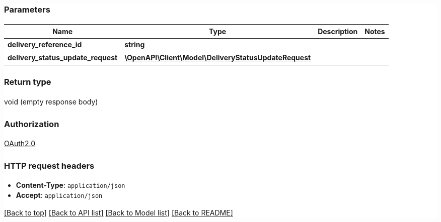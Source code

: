
### Parameters

| Name | Type | Description  | Notes |
| ------------- | ------------- | ------------- | ------------- |
| **delivery_reference_id** | **string**|  | |
| **delivery_status_update_request** | [**\OpenAPI\Client\Model\DeliveryStatusUpdateRequest**](../Model/DeliveryStatusUpdateRequest.md)|  | |

### Return type

void (empty response body)

### Authorization

[OAuth2.0](../../README.md#OAuth2.0)

### HTTP request headers

- **Content-Type**: `application/json`
- **Accept**: `application/json`

[[Back to top]](#) [[Back to API list]](../../README.md#endpoints)
[[Back to Model list]](../../README.md#models)
[[Back to README]](../../README.md)
